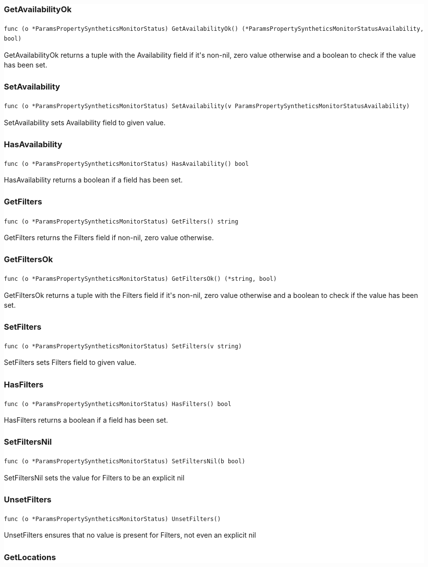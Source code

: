 ### GetAvailabilityOk

`func (o *ParamsPropertySyntheticsMonitorStatus) GetAvailabilityOk() (*ParamsPropertySyntheticsMonitorStatusAvailability, bool)`

GetAvailabilityOk returns a tuple with the Availability field if it's non-nil, zero value otherwise
and a boolean to check if the value has been set.

### SetAvailability

`func (o *ParamsPropertySyntheticsMonitorStatus) SetAvailability(v ParamsPropertySyntheticsMonitorStatusAvailability)`

SetAvailability sets Availability field to given value.

### HasAvailability

`func (o *ParamsPropertySyntheticsMonitorStatus) HasAvailability() bool`

HasAvailability returns a boolean if a field has been set.

### GetFilters

`func (o *ParamsPropertySyntheticsMonitorStatus) GetFilters() string`

GetFilters returns the Filters field if non-nil, zero value otherwise.

### GetFiltersOk

`func (o *ParamsPropertySyntheticsMonitorStatus) GetFiltersOk() (*string, bool)`

GetFiltersOk returns a tuple with the Filters field if it's non-nil, zero value otherwise
and a boolean to check if the value has been set.

### SetFilters

`func (o *ParamsPropertySyntheticsMonitorStatus) SetFilters(v string)`

SetFilters sets Filters field to given value.

### HasFilters

`func (o *ParamsPropertySyntheticsMonitorStatus) HasFilters() bool`

HasFilters returns a boolean if a field has been set.

### SetFiltersNil

`func (o *ParamsPropertySyntheticsMonitorStatus) SetFiltersNil(b bool)`

 SetFiltersNil sets the value for Filters to be an explicit nil

### UnsetFilters
`func (o *ParamsPropertySyntheticsMonitorStatus) UnsetFilters()`

UnsetFilters ensures that no value is present for Filters, not even an explicit nil
### GetLocations
